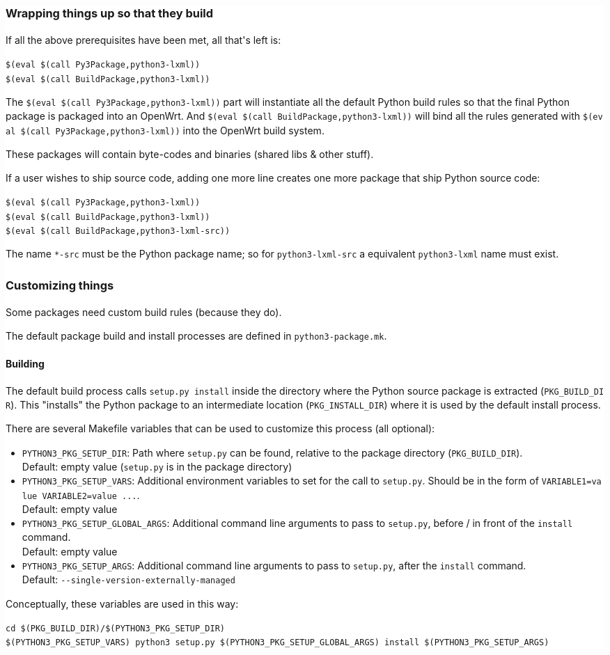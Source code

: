### Wrapping things up so that they build

If all the above prerequisites have been met, all that's left is:

```
$(eval $(call Py3Package,python3-lxml))
$(eval $(call BuildPackage,python3-lxml))
```

The `$(eval $(call Py3Package,python3-lxml))` part will instantiate all the default Python build rules so that the final Python package is packaged into an OpenWrt.
And `$(eval $(call BuildPackage,python3-lxml))` will bind all the rules generated with `$(eval $(call Py3Package,python3-lxml))` into the OpenWrt build system.

These packages will contain byte-codes and binaries (shared libs & other stuff).

If a user wishes to ship source code, adding one more line creates one more package that ship Python source code:
```
$(eval $(call Py3Package,python3-lxml))
$(eval $(call BuildPackage,python3-lxml))
$(eval $(call BuildPackage,python3-lxml-src))
```

The name `*-src` must be the Python package name; so for `python3-lxml-src` a equivalent `python3-lxml` name must exist.

### Customizing things

Some packages need custom build rules (because they do).

The default package build and install processes are defined in `python3-package.mk`.

#### Building

The default build process calls `setup.py install` inside the directory where the Python source package is extracted (`PKG_BUILD_DIR`). This "installs" the Python package to an intermediate location (`PKG_INSTALL_DIR`) where it is used by the default install process.

There are several Makefile variables that can be used to customize this process (all optional):

* `PYTHON3_PKG_SETUP_DIR`: Path where `setup.py` can be found, relative to the package directory (`PKG_BUILD_DIR`).  
  Default: empty value (`setup.py` is in the package directory)
* `PYTHON3_PKG_SETUP_VARS`: Additional environment variables to set for the call to `setup.py`. Should be in the form of `VARIABLE1=value VARIABLE2=value ...`.  
  Default: empty value
* `PYTHON3_PKG_SETUP_GLOBAL_ARGS`: Additional command line arguments to pass to `setup.py`, before / in front of the `install` command.  
  Default: empty value
* `PYTHON3_PKG_SETUP_ARGS`: Additional command line arguments to pass to `setup.py`, after the `install` command.  
  Default: `--single-version-externally-managed`

Conceptually, these variables are used in this way:

```
cd $(PKG_BUILD_DIR)/$(PYTHON3_PKG_SETUP_DIR)
$(PYTHON3_PKG_SETUP_VARS) python3 setup.py $(PYTHON3_PKG_SETUP_GLOBAL_ARGS) install $(PYTHON3_PKG_SETUP_ARGS)
```
